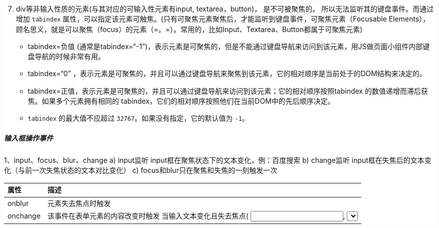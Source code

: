 7. div等非输入性质的元素(与其对应的可输入性元素有input, textarea，button)， 是不可被聚焦的。 所以无法监听其的键盘事件。而通过增加 `tabindex` 属性，可以指定该元素可触焦。(只有可聚焦元素聚焦后，才能监听到键盘事件，可聚焦元素（Focusable Elements），顾名思义，就是可以聚焦（focus）的元素（=。=）。常用的，比如Input、Textarea、Button都属于可聚焦元素)

   - tabindex=负值 (通常是tabindex=“-1”)，表示元素是可聚焦的，但是不能通过键盘导航来访问到该元素，用JS做页面小组件内部键盘导航的时候非常有用。

   - tabindex=“0” ，表示元素是可聚焦的，并且可以通过键盘导航来聚焦到该元素，它的相对顺序是当前处于的DOM结构来决定的。

   - tabindex=正值，表示元素是可聚焦的，并且可以通过键盘导航来访问到该元素；它的相对顺序按照tabindex 的数值递增而滞后获焦。如果多个元素拥有相同的 tabindex，它们的相对顺序按照他们在当前DOM中的先后顺序决定。

   - `tabindex` 的最大值不应超过 `32767`。如果没有指定，它的默认值为 `-1`。

     

##### 输入框操作事件

1、input、focus、blur、change
	a) input监听 input框在聚焦状态下的文本变化，例：百度搜索
	b) change监听 input框在失焦后的文本变化（与前一次失焦状态的文本对比变化）
	c) focus和blur只在聚焦和失焦的一刻触发一次

| 属性     | 描述                                                         |
| :------- | :----------------------------------------------------------- |
| onblur   | 元素失去焦点时触发                                           |
| onchange | 该事件在表单元素的内容改变时触发 当输入文本变化且失去焦点( <input>, <select>, 和 <textarea>) |
| onfocus  | 元素获取焦点时触发                                           |
| oninput  | 元素获取用户输入时触发                                       |
| onreset  | 表单重置时触发                                               |
| onsearch | 用户向搜索域输入文本时触发 ( <input="search">)               |
| onselect | 用户选取文本时触发 ( <input> 和 <textarea>)                  |
| onsubmit | 表单提交时触发                                               |

##### 其他事件

1、scroll
scroll：常用于绑定在window对象上,  滚动鼠标时触发
window.onscroll=func

// wheel 它是鼠标的

2、load
load：等待网页资源下载完毕再执行

**面试题:	window onload事件和img或者其他媒体资源的onload加载事件的区别**

img.onload 图片节点加载完毕不会调用 要资源加载完毕就会调用

window.onload：等待页面所有资源下载完成才执行,包括图片资源的下载，所以它是最慢的
​	
网页加载顺序：url-->下载页面-->domTree，cssTree并行-->渲染树renderTree-->绘制页面-->继续下载图片资源，下载完毕再放到页面上去onload
domTree：domTree的形成，是先把元素翻译成的节点对象挂到 domTree上去，再把属性 img_src放到渲染树上去
